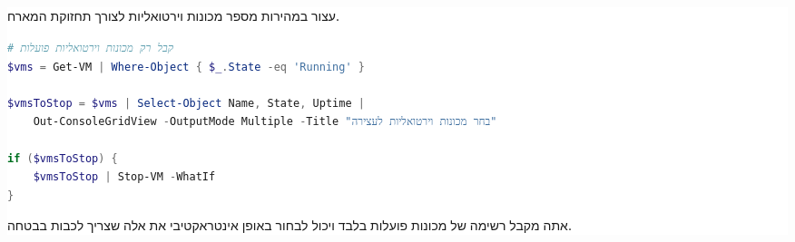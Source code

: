 עצור במהירות מספר מכונות וירטואליות לצורך תחזוקת המארח.

```powershell
# קבל רק מכונות וירטואליות פועלות
$vms = Get-VM | Where-Object { $_.State -eq 'Running' }

$vmsToStop = $vms | Select-Object Name, State, Uptime | 
    Out-ConsoleGridView -OutputMode Multiple -Title "בחר מכונות וירטואליות לעצירה"

if ($vmsToStop) {
    $vmsToStop | Stop-VM -WhatIf
}
```

אתה מקבל רשימה של מכונות פועלות בלבד ויכול לבחור באופן אינטראקטיבי את אלה שצריך לכבות בבטחה.
